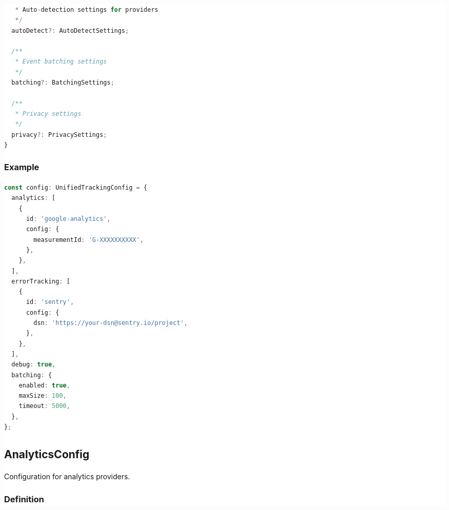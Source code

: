 ```typescript
   * Auto-detection settings for providers
   */
  autoDetect?: AutoDetectSettings;

  /**
   * Event batching settings
   */
  batching?: BatchingSettings;

  /**
   * Privacy settings
   */
  privacy?: PrivacySettings;
}
```

### Example

```typescript
const config: UnifiedTrackingConfig = {
  analytics: [
    {
      id: 'google-analytics',
      config: {
        measurementId: 'G-XXXXXXXXXX',
      },
    },
  ],
  errorTracking: [
    {
      id: 'sentry',
      config: {
        dsn: 'https://your-dsn@sentry.io/project',
      },
    },
  ],
  debug: true,
  batching: {
    enabled: true,
    maxSize: 100,
    timeout: 5000,
  },
};
```

## AnalyticsConfig

Configuration for analytics providers.

### Definition
